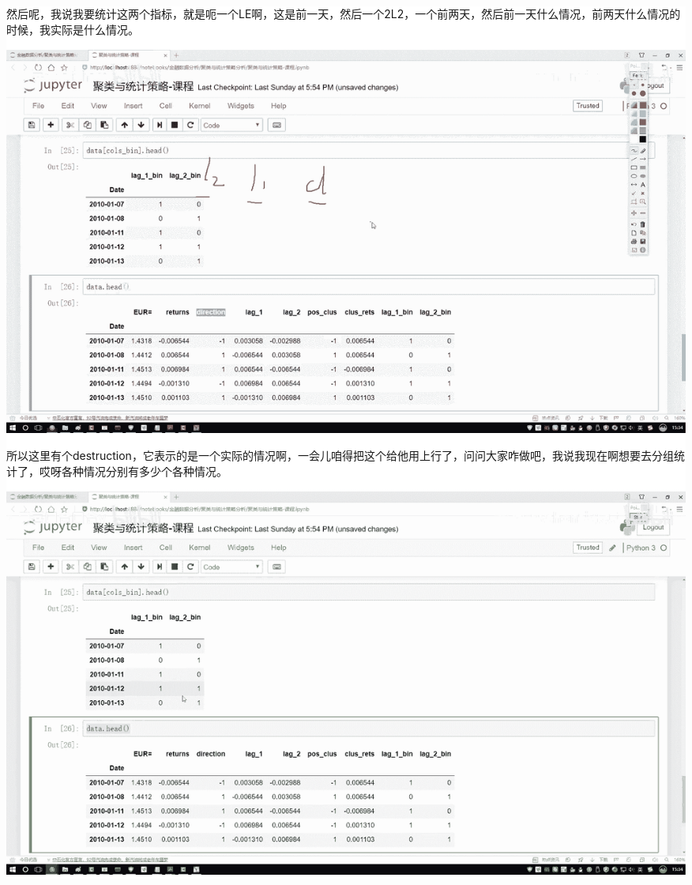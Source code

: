 然后呢，我说我要统计这两个指标，就是呃一个LE啊，这是前一天，然后一个2L2，一个前两天，然后前一天什么情况，前两天什么情况的时候，我实际是什么情况。



![](img/7f5b0a76afc5be35f7169a1779148ee1_50.png)

所以这里有个destruction，它表示的是一个实际的情况啊，一会儿咱得把这个给他用上行了，问问大家咋做吧，我说我现在啊想要去分组统计了，哎呀各种情况分别有多少个各种情况。



![](img/7f5b0a76afc5be35f7169a1779148ee1_52.png)
